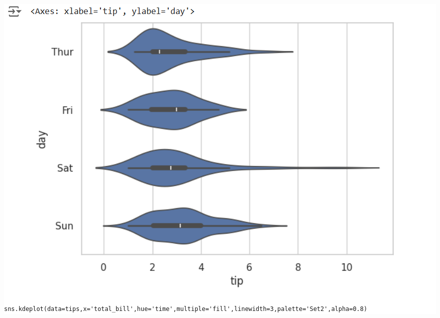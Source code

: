 ![alt text](image-23.png)
```
sns.kdeplot(data=tips,x='total_bill',hue='time',multiple='fill',linewidth=3,palette='Set2',alpha=0.8)
```